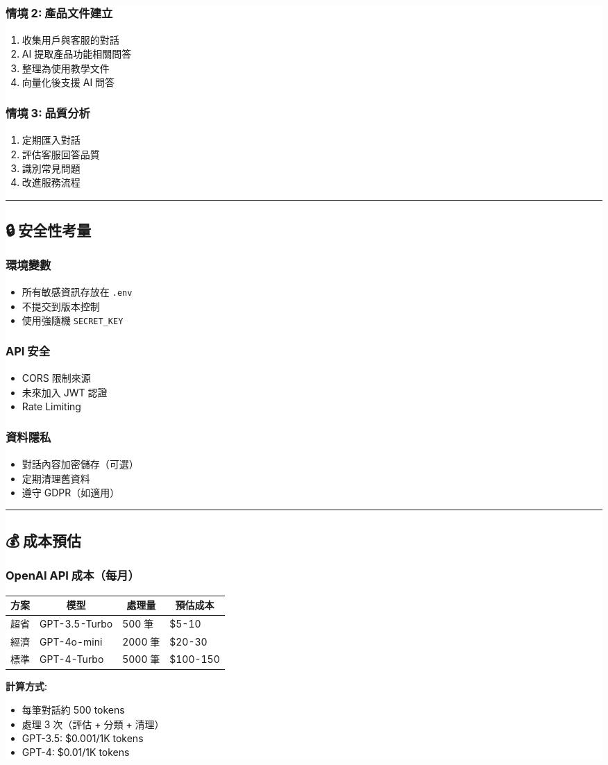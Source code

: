 ### 情境 2: 產品文件建立
1. 收集用戶與客服的對話
2. AI 提取產品功能相關問答
3. 整理為使用教學文件
4. 向量化後支援 AI 問答

### 情境 3: 品質分析
1. 定期匯入對話
2. 評估客服回答品質
3. 識別常見問題
4. 改進服務流程

---

## 🔒 安全性考量

### 環境變數
- 所有敏感資訊存放在 `.env`
- 不提交到版本控制
- 使用強隨機 `SECRET_KEY`

### API 安全
- CORS 限制來源
- 未來加入 JWT 認證
- Rate Limiting

### 資料隱私
- 對話內容加密儲存（可選）
- 定期清理舊資料
- 遵守 GDPR（如適用）

---

## 💰 成本預估

### OpenAI API 成本（每月）

| 方案 | 模型 | 處理量 | 預估成本 |
|------|------|--------|---------|
| 超省 | GPT-3.5-Turbo | 500 筆 | $5-10 |
| 經濟 | GPT-4o-mini | 2000 筆 | $20-30 |
| 標準 | GPT-4-Turbo | 5000 筆 | $100-150 |

**計算方式**:
- 每筆對話約 500 tokens
- 處理 3 次（評估 + 分類 + 清理）
- GPT-3.5: $0.001/1K tokens
- GPT-4: $0.01/1K tokens
